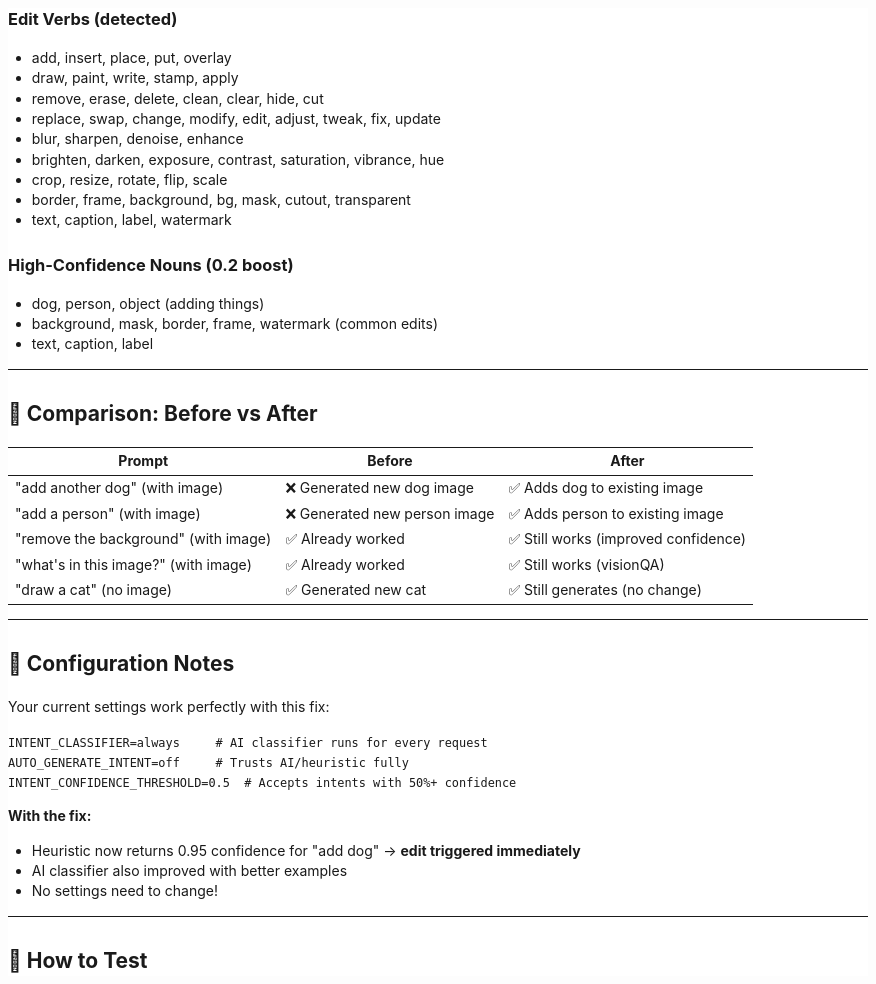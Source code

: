 ### Edit Verbs (detected)
- add, insert, place, put, overlay
- draw, paint, write, stamp, apply
- remove, erase, delete, clean, clear, hide, cut
- replace, swap, change, modify, edit, adjust, tweak, fix, update
- blur, sharpen, denoise, enhance
- brighten, darken, exposure, contrast, saturation, vibrance, hue
- crop, resize, rotate, flip, scale
- border, frame, background, bg, mask, cutout, transparent
- text, caption, label, watermark

### High-Confidence Nouns (0.2 boost)
- dog, person, object (adding things)
- background, mask, border, frame, watermark (common edits)
- text, caption, label

---

## 🔄 Comparison: Before vs After

| Prompt | Before | After |
|--------|--------|-------|
| "add another dog" (with image) | ❌ Generated new dog image | ✅ Adds dog to existing image |
| "add a person" (with image) | ❌ Generated new person image | ✅ Adds person to existing image |
| "remove the background" (with image) | ✅ Already worked | ✅ Still works (improved confidence) |
| "what's in this image?" (with image) | ✅ Already worked | ✅ Still works (visionQA) |
| "draw a cat" (no image) | ✅ Generated new cat | ✅ Still generates (no change) |

---

## 📝 Configuration Notes

Your current settings work perfectly with this fix:

```env
INTENT_CLASSIFIER=always     # AI classifier runs for every request
AUTO_GENERATE_INTENT=off     # Trusts AI/heuristic fully
INTENT_CONFIDENCE_THRESHOLD=0.5  # Accepts intents with 50%+ confidence
```

**With the fix:**
- Heuristic now returns 0.95 confidence for "add dog" → **edit triggered immediately**
- AI classifier also improved with better examples
- No settings need to change!

---

## 🚀 How to Test
